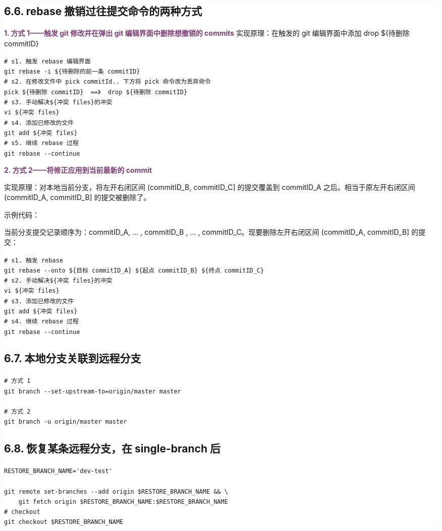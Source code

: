 ## 6.6. rebase 撤销过往提交命令的两种方式

<b><font color="#7E3D76" style="">1. 方式 1——触发 git 修改并在弹出 git 编辑界面中删除想撤销的 commits</font></b>
实现原理：在触发的 git 编辑界面中添加 drop ${待删除 commitID}

```shell
# s1. 触发 rebase 编辑界面
git rebase -i ${待删除的前一条 commitID}
# s2. 在修改文件中 pick commitId.. 下方将 pick 命令改为丢弃命令
pick ${待删除 commitID}  ==》  drop ${待删除 commitID}
# s3. 手动解决${冲突 files}的冲突
vi ${冲突 files}
# s4. 添加已修改的文件
git add ${冲突 files}
# s5. 继续 rebase 过程
git rebase --continue
```

<b><font color="#7E3D76" style="">2. 方式 2——将修正应用到当前最新的 commit</font></b>

实现原理：对本地当前分支，将左开右闭区间 (commitID_B, commitID_C] 的提交覆盖到 commitID_A 之后。相当于原左开右闭区间 (commitID_A, commitID_B] 的提交被删除了。

示例代码：

当前分支提交记录顺序为：commitID_A, ... , commitID_B , ... , commitID_C。现要删除左开右闭区间 (commitID_A, commitID_B] 的提交：
```shell
# s1. 触发 rebase
git rebase --onto ${目标 commitID_A} ${起点 commitID_B} ${终点 commitID_C}
# s2. 手动解决${冲突 files}的冲突
vi ${冲突 files}
# s3. 添加已修改的文件
git add ${冲突 files}
# s4. 继续 rebase 过程
git rebase --continue
```

## 6.7. 本地分支关联到远程分支
```shell
# 方式 1
git branch --set-upstream-to=origin/master master

# 方式 2
git branch -u origin/master master
```

## 6.8. 恢复某条远程分支，在 single-branch 后
```shell
RESTORE_BRANCH_NAME='dev-test'

git remote set-branches --add origin $RESTORE_BRANCH_NAME && \
    git fetch origin $RESTORE_BRANCH_NAME:$RESTORE_BRANCH_NAME
# checkout
git checkout $RESTORE_BRANCH_NAME
```
